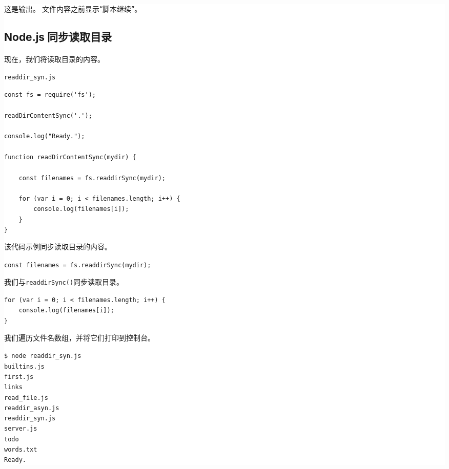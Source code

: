 这是输出。 文件内容之前显示“脚本继续”。

## Node.js 同步读取目录

现在，我们将读取目录的内容。

`readdir_syn.js`

```
const fs = require('fs');

readDirContentSync('.');

console.log("Ready.");

function readDirContentSync(mydir) {

    const filenames = fs.readdirSync(mydir);

    for (var i = 0; i < filenames.length; i++) {
        console.log(filenames[i]);
    }
}

```

该代码示例同步读取目录的内容。

```
const filenames = fs.readdirSync(mydir);

```

我们与`readdirSync()`同步读取目录。

```
for (var i = 0; i < filenames.length; i++) {
    console.log(filenames[i]);
}

```

我们遍历文件名数组，并将它们打印到控制台。

```
$ node readdir_syn.js 
builtins.js
first.js
links
read_file.js
readdir_asyn.js
readdir_syn.js
server.js
todo
words.txt
Ready.    

```
